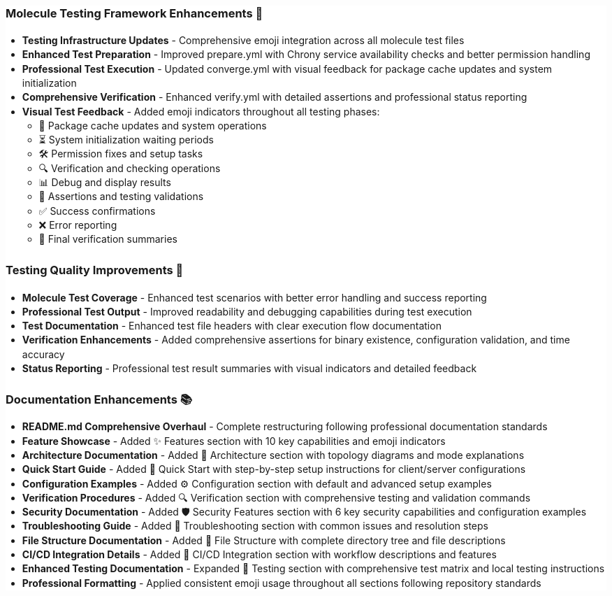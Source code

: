### Molecule Testing Framework Enhancements 🧪
- **Testing Infrastructure Updates** - Comprehensive emoji integration across all molecule test files
- **Enhanced Test Preparation** - Improved prepare.yml with Chrony service availability checks and better permission handling
- **Professional Test Execution** - Updated converge.yml with visual feedback for package cache updates and system initialization
- **Comprehensive Verification** - Enhanced verify.yml with detailed assertions and professional status reporting
- **Visual Test Feedback** - Added emoji indicators throughout all testing phases:
  - 🔄 Package cache updates and system operations
  - ⏳ System initialization waiting periods
  - 🛠️ Permission fixes and setup tasks
  - 🔍 Verification and checking operations
  - 📊 Debug and display results
  - 🧪 Assertions and testing validations
  - ✅ Success confirmations
  - ❌ Error reporting
  - 🎯 Final verification summaries

### Testing Quality Improvements 🔬
- **Molecule Test Coverage** - Enhanced test scenarios with better error handling and success reporting
- **Professional Test Output** - Improved readability and debugging capabilities during test execution
- **Test Documentation** - Enhanced test file headers with clear execution flow documentation
- **Verification Enhancements** - Added comprehensive assertions for binary existence, configuration validation, and time accuracy
- **Status Reporting** - Professional test result summaries with visual indicators and detailed feedback

### Documentation Enhancements 📚
- **README.md Comprehensive Overhaul** - Complete restructuring following professional documentation standards
- **Feature Showcase** - Added ✨ Features section with 10 key capabilities and emoji indicators
- **Architecture Documentation** - Added 🎯 Architecture section with topology diagrams and mode explanations
- **Quick Start Guide** - Added 🚀 Quick Start with step-by-step setup instructions for client/server configurations
- **Configuration Examples** - Added ⚙️ Configuration section with default and advanced setup examples
- **Verification Procedures** - Added 🔍 Verification section with comprehensive testing and validation commands
- **Security Documentation** - Added 🛡️ Security Features section with 6 key security capabilities and configuration examples
- **Troubleshooting Guide** - Added 🔧 Troubleshooting section with common issues and resolution steps
- **File Structure Documentation** - Added 📁 File Structure with complete directory tree and file descriptions
- **CI/CD Integration Details** - Added 🔧 CI/CD Integration section with workflow descriptions and features
- **Enhanced Testing Documentation** - Expanded 🧪 Testing section with comprehensive test matrix and local testing instructions
- **Professional Formatting** - Applied consistent emoji usage throughout all sections following repository standards
